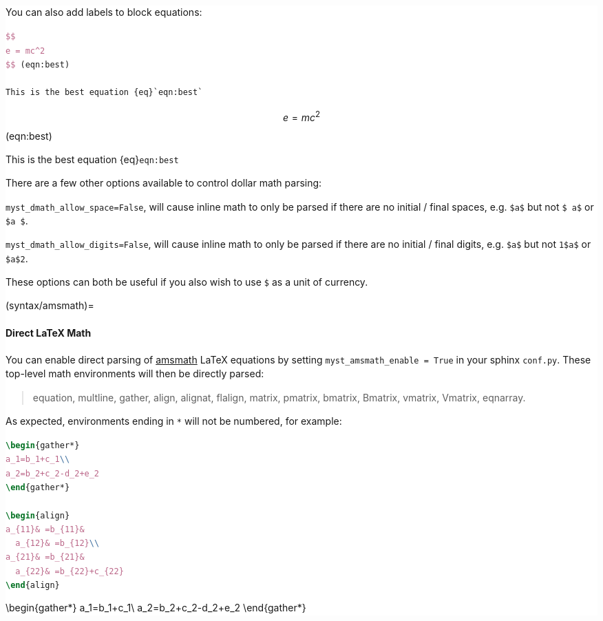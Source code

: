 You can also add labels to block equations:

```latex
$$
e = mc^2
$$ (eqn:best)

This is the best equation {eq}`eqn:best`
```

$$
e = mc^2
$$ (eqn:best)

This is the best equation {eq}`eqn:best`

There are a few other options available to control dollar math parsing:

`myst_dmath_allow_space=False`, will cause inline math to only be parsed if there are no initial / final spaces, e.g. `$a$` but not `$ a$` or `$a $`.

`myst_dmath_allow_digits=False`, will cause inline math to only be parsed if there are no initial / final digits, e.g. `$a$` but not `1$a$` or `$a$2`.

These options can both be useful if you also wish to use `$` as a unit of currency.

(syntax/amsmath)=

#### Direct LaTeX Math

You can enable direct parsing of [amsmath](https://ctan.org/pkg/amsmath) LaTeX equations by setting `myst_amsmath_enable = True` in your sphinx `conf.py`.
These top-level math environments will then be directly parsed:

> equation, multline, gather, align, alignat, flalign, matrix, pmatrix, bmatrix, Bmatrix, vmatrix, Vmatrix, eqnarray.

As expected, environments ending in `*` will not be numbered, for example:

```latex
\begin{gather*}
a_1=b_1+c_1\\
a_2=b_2+c_2-d_2+e_2
\end{gather*}

\begin{align}
a_{11}& =b_{11}&
  a_{12}& =b_{12}\\
a_{21}& =b_{21}&
  a_{22}& =b_{22}+c_{22}
\end{align}
```

\begin{gather*}
a_1=b_1+c_1\\
a_2=b_2+c_2-d_2+e_2
\end{gather*}
